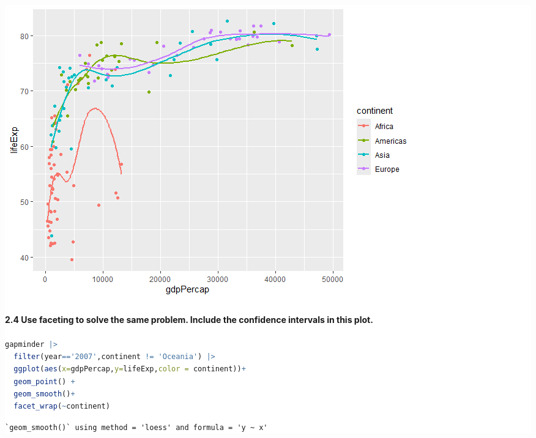![](assignment_5_files/figure-commonmark/unnamed-chunk-10-1.png)

#### **2.4 Use faceting to solve the same problem. Include the confidence intervals in this plot.**

``` r
gapminder |> 
  filter(year=='2007',continent != 'Oceania') |> 
  ggplot(aes(x=gdpPercap,y=lifeExp,color = continent))+
  geom_point() +
  geom_smooth()+
  facet_wrap(~continent)
```

    `geom_smooth()` using method = 'loess' and formula = 'y ~ x'
